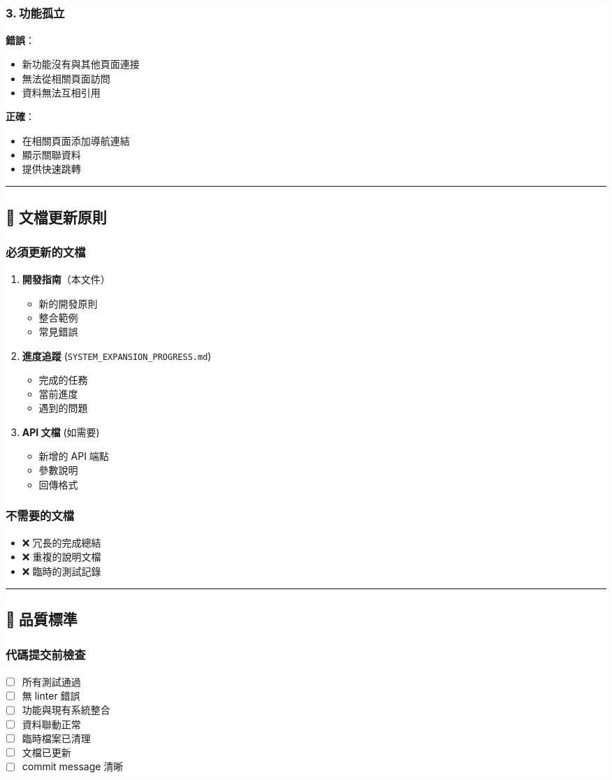 ### 3. 功能孤立

**錯誤**：
- 新功能沒有與其他頁面連接
- 無法從相關頁面訪問
- 資料無法互相引用

**正確**：
- 在相關頁面添加導航連結
- 顯示關聯資料
- 提供快速跳轉

---

## 📝 文檔更新原則

### 必須更新的文檔

1. **開發指南**（本文件）
   - 新的開發原則
   - 整合範例
   - 常見錯誤

2. **進度追蹤** (`SYSTEM_EXPANSION_PROGRESS.md`)
   - 完成的任務
   - 當前進度
   - 遇到的問題

3. **API 文檔** (如需要)
   - 新增的 API 端點
   - 參數說明
   - 回傳格式

### 不需要的文檔

- ❌ 冗長的完成總結
- ❌ 重複的說明文檔
- ❌ 臨時的測試記錄

---

## 🎯 品質標準

### 代碼提交前檢查

- [ ] 所有測試通過
- [ ] 無 linter 錯誤
- [ ] 功能與現有系統整合
- [ ] 資料聯動正常
- [ ] 臨時檔案已清理
- [ ] 文檔已更新
- [ ] commit message 清晰

